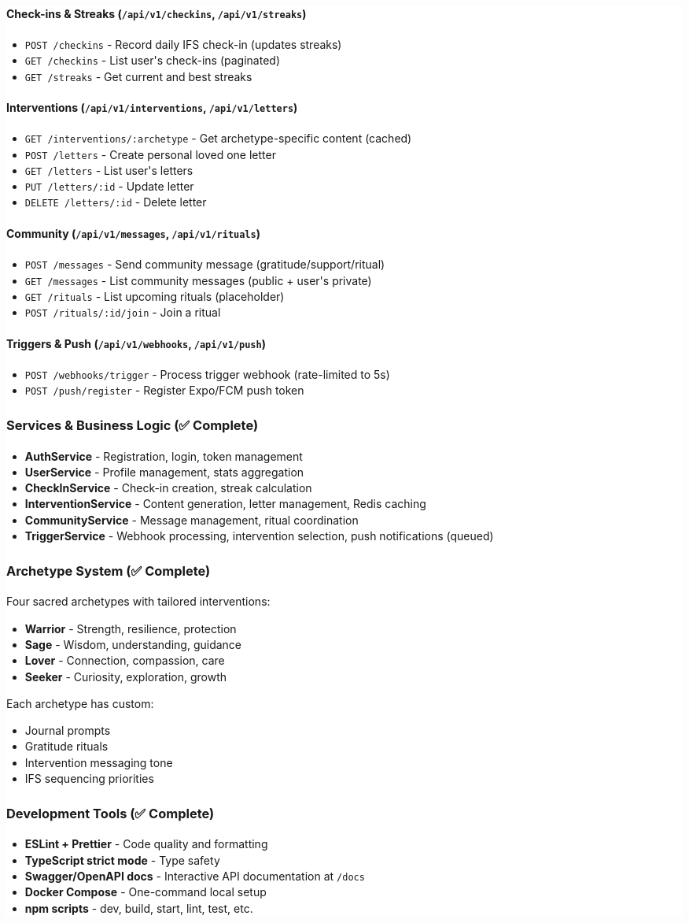 #### Check-ins & Streaks (`/api/v1/checkins`, `/api/v1/streaks`)
- `POST /checkins` - Record daily IFS check-in (updates streaks)
- `GET /checkins` - List user's check-ins (paginated)
- `GET /streaks` - Get current and best streaks

#### Interventions (`/api/v1/interventions`, `/api/v1/letters`)
- `GET /interventions/:archetype` - Get archetype-specific content (cached)
- `POST /letters` - Create personal loved one letter
- `GET /letters` - List user's letters
- `PUT /letters/:id` - Update letter
- `DELETE /letters/:id` - Delete letter

#### Community (`/api/v1/messages`, `/api/v1/rituals`)
- `POST /messages` - Send community message (gratitude/support/ritual)
- `GET /messages` - List community messages (public + user's private)
- `GET /rituals` - List upcoming rituals (placeholder)
- `POST /rituals/:id/join` - Join a ritual

#### Triggers & Push (`/api/v1/webhooks`, `/api/v1/push`)
- `POST /webhooks/trigger` - Process trigger webhook (rate-limited to 5s)
- `POST /push/register` - Register Expo/FCM push token

### Services & Business Logic (✅ Complete)
- **AuthService** - Registration, login, token management
- **UserService** - Profile management, stats aggregation
- **CheckInService** - Check-in creation, streak calculation
- **InterventionService** - Content generation, letter management, Redis caching
- **CommunityService** - Message management, ritual coordination
- **TriggerService** - Webhook processing, intervention selection, push notifications (queued)

### Archetype System (✅ Complete)
Four sacred archetypes with tailored interventions:
- **Warrior** - Strength, resilience, protection
- **Sage** - Wisdom, understanding, guidance
- **Lover** - Connection, compassion, care
- **Seeker** - Curiosity, exploration, growth

Each archetype has custom:
- Journal prompts
- Gratitude rituals
- Intervention messaging tone
- IFS sequencing priorities

### Development Tools (✅ Complete)
- **ESLint + Prettier** - Code quality and formatting
- **TypeScript strict mode** - Type safety
- **Swagger/OpenAPI docs** - Interactive API documentation at `/docs`
- **Docker Compose** - One-command local setup
- **npm scripts** - dev, build, start, lint, test, etc.
